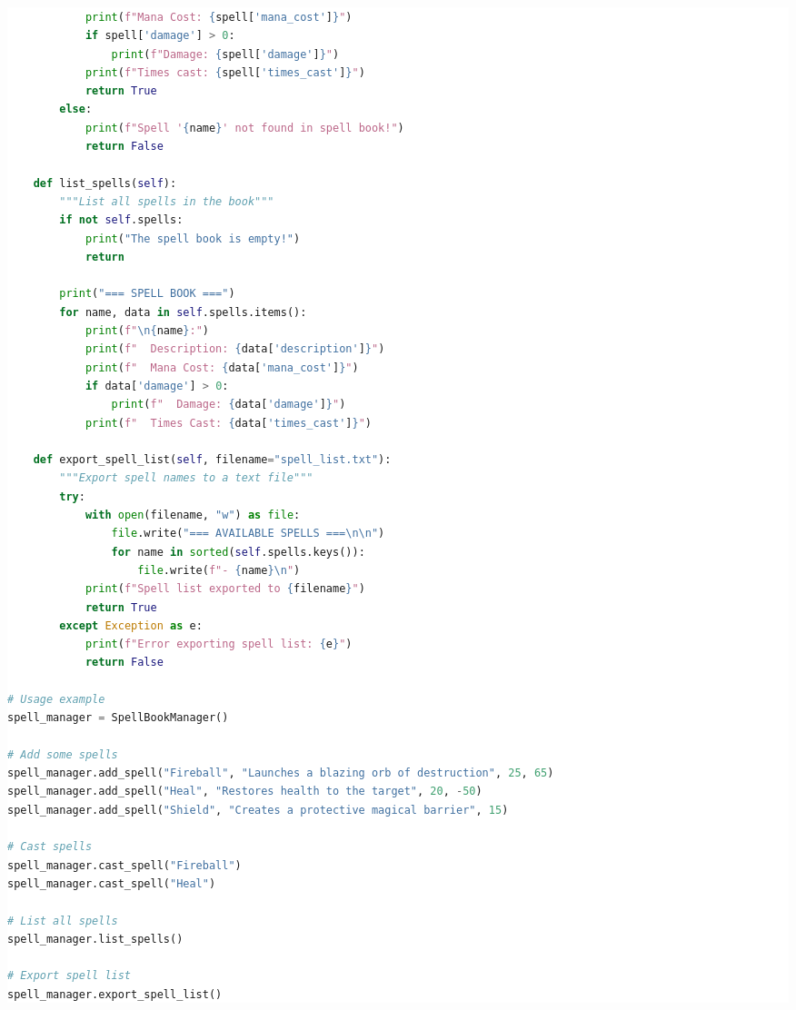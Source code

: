 ```python
            print(f"Mana Cost: {spell['mana_cost']}")
            if spell['damage'] > 0:
                print(f"Damage: {spell['damage']}")
            print(f"Times cast: {spell['times_cast']}")
            return True
        else:
            print(f"Spell '{name}' not found in spell book!")
            return False
    
    def list_spells(self):
        """List all spells in the book"""
        if not self.spells:
            print("The spell book is empty!")
            return
        
        print("=== SPELL BOOK ===")
        for name, data in self.spells.items():
            print(f"\n{name}:")
            print(f"  Description: {data['description']}")
            print(f"  Mana Cost: {data['mana_cost']}")
            if data['damage'] > 0:
                print(f"  Damage: {data['damage']}")
            print(f"  Times Cast: {data['times_cast']}")
    
    def export_spell_list(self, filename="spell_list.txt"):
        """Export spell names to a text file"""
        try:
            with open(filename, "w") as file:
                file.write("=== AVAILABLE SPELLS ===\n\n")
                for name in sorted(self.spells.keys()):
                    file.write(f"- {name}\n")
            print(f"Spell list exported to {filename}")
            return True
        except Exception as e:
            print(f"Error exporting spell list: {e}")
            return False

# Usage example
spell_manager = SpellBookManager()

# Add some spells
spell_manager.add_spell("Fireball", "Launches a blazing orb of destruction", 25, 65)
spell_manager.add_spell("Heal", "Restores health to the target", 20, -50)
spell_manager.add_spell("Shield", "Creates a protective magical barrier", 15)

# Cast spells
spell_manager.cast_spell("Fireball")
spell_manager.cast_spell("Heal")

# List all spells
spell_manager.list_spells()

# Export spell list
spell_manager.export_spell_list()
```
